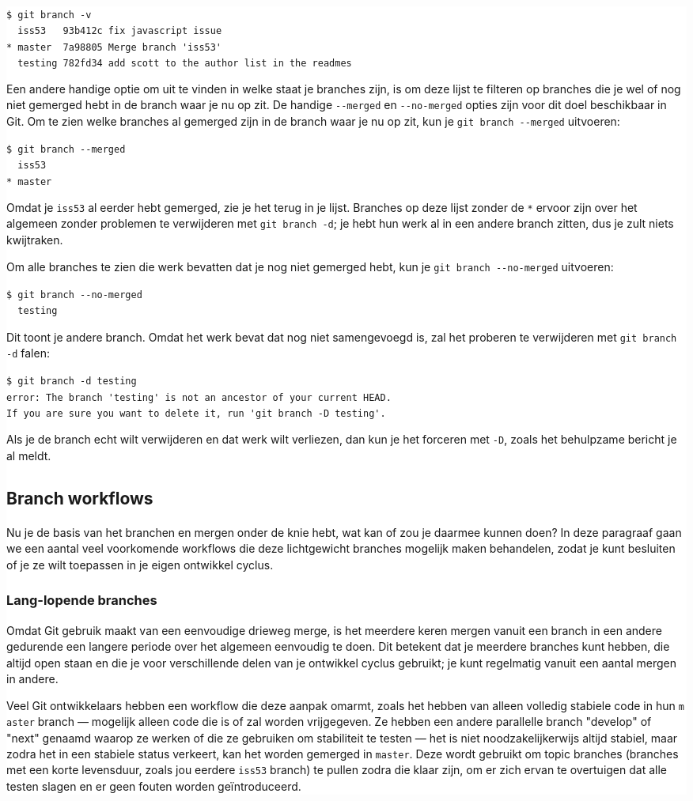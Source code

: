 	$ git branch -v
	  iss53   93b412c fix javascript issue
	* master  7a98805 Merge branch 'iss53'
	  testing 782fd34 add scott to the author list in the readmes

Een andere handige optie om uit te vinden in welke staat je branches zijn, is om deze lijst te filteren op branches die je wel of nog niet gemerged hebt in de branch waar je nu op zit. De handige `--merged` en `--no-merged` opties zijn voor dit doel beschikbaar in Git. Om te zien welke branches al gemerged zijn in de branch waar je nu op zit, kun je `git branch --merged` uitvoeren:


	$ git branch --merged
	  iss53
	* master

Omdat je `iss53` al eerder hebt gemerged, zie je het terug in je lijst. Branches op deze lijst zonder de `*` ervoor zijn over het algemeen zonder problemen te verwijderen met `git branch -d`; je hebt hun werk al in een andere branch zitten, dus je zult niets kwijtraken.

Om alle branches te zien die werk bevatten dat je nog niet gemerged hebt, kun je `git branch --no-merged` uitvoeren:

	$ git branch --no-merged
	  testing

Dit toont je andere branch. Omdat het werk bevat dat nog niet samengevoegd is, zal het proberen te verwijderen met `git branch -d` falen:

	$ git branch -d testing
	error: The branch 'testing' is not an ancestor of your current HEAD.
	If you are sure you want to delete it, run 'git branch -D testing'.

Als je de branch echt wilt verwijderen en dat werk wilt verliezen, dan kun je het forceren met `-D`, zoals het behulpzame bericht je al meldt.

## Branch workflows ##

Nu je de basis van het branchen en mergen onder de knie hebt, wat kan of zou je daarmee kunnen doen? In deze paragraaf gaan we een aantal veel voorkomende workflows die deze lichtgewicht branches mogelijk maken behandelen, zodat je kunt besluiten of je ze wilt toepassen in je eigen ontwikkel cyclus.

### Lang-lopende branches ###

Omdat Git gebruik maakt van een eenvoudige drieweg merge, is het meerdere keren mergen vanuit een branch in een andere gedurende een langere periode over het algemeen eenvoudig te doen. Dit betekent dat je meerdere branches kunt hebben, die altijd open staan en die je voor verschillende delen van je ontwikkel cyclus gebruikt; je kunt regelmatig vanuit een aantal mergen in andere.

Veel Git ontwikkelaars hebben een workflow die deze aanpak omarmt, zoals het hebben van alleen volledig stabiele code in hun `master` branch — mogelijk alleen code die is of zal worden vrijgegeven. Ze hebben een andere parallelle branch "develop" of "next" genaamd waarop ze werken of die ze gebruiken om stabiliteit te testen — het is niet noodzakelijkerwijs altijd stabiel, maar zodra het in een stabiele status verkeert, kan het worden gemerged in `master`. Deze wordt gebruikt om topic branches (branches met een korte levensduur, zoals jou eerdere `iss53` branch) te pullen zodra die klaar zijn, om er zich ervan te overtuigen dat alle testen slagen en er geen fouten worden geïntroduceerd.
